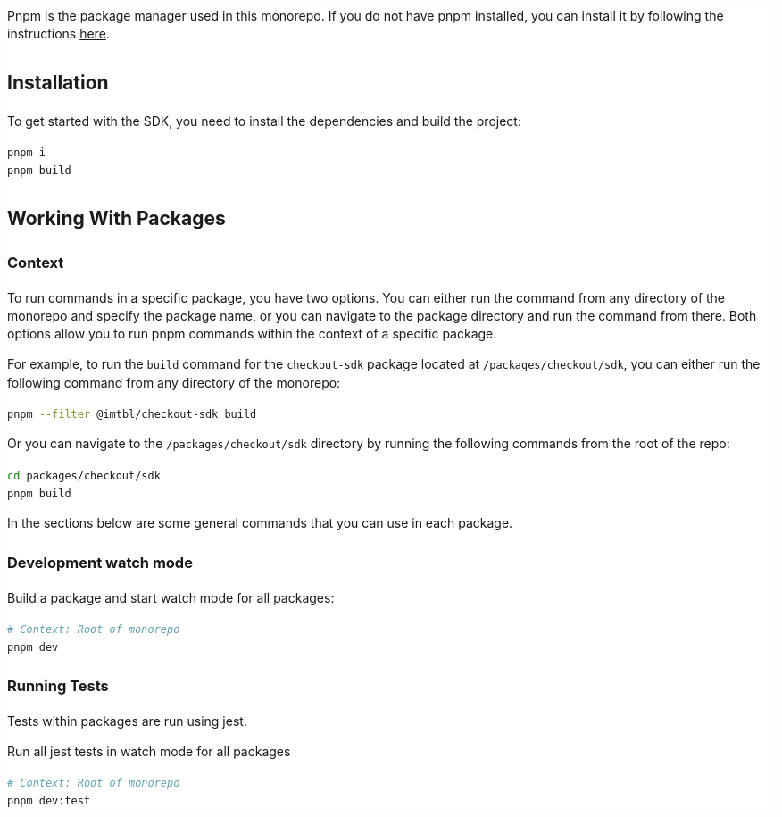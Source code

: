 Pnpm is the package manager used in this monorepo. If you do not have pnpm installed, you can install it by following the instructions [here](https://pnpm.io/installation).

## Installation

To get started with the SDK, you need to install the dependencies and build the project:

```bash
pnpm i
pnpm build
```

## Working With Packages

### Context

To run commands in a specific package, you have two options. You can either run the command from any directory of the monorepo and specify the package name, or you can navigate to the package directory and run the command from there. Both options allow you to run pnpm commands within the context of a specific package.

For example, to run the `build` command for the `checkout-sdk` package located at `/packages/checkout/sdk`, you can either run the following command from any directory of the monorepo:

```bash
pnpm --filter @imtbl/checkout-sdk build
```

Or you can navigate to the `/packages/checkout/sdk` directory by running the following commands from the root of the repo:

```bash
cd packages/checkout/sdk
pnpm build
``` 
In the sections below are some general commands that you can use in each package. 

### Development watch mode

Build a package and start watch mode for all packages:

```bash
# Context: Root of monorepo
pnpm dev
```

### Running Tests

Tests within packages are run using jest.

Run all jest tests in watch mode for all packages

```bash
# Context: Root of monorepo
pnpm dev:test
```
